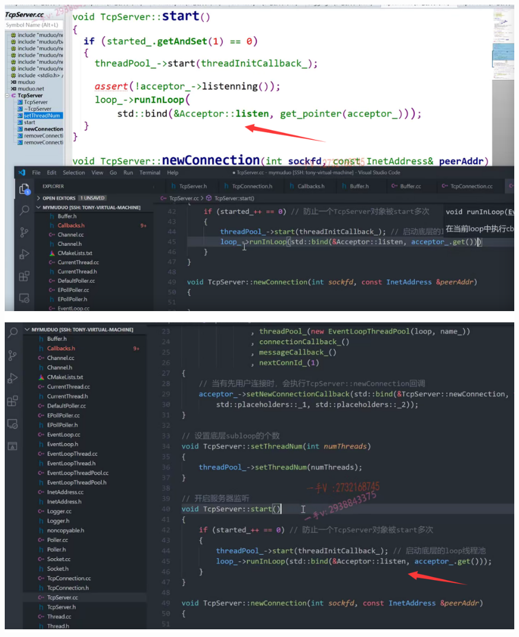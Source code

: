 ![image-20230730014832145](image/image-20230730014832145.png)

![image-20230730014820356](image/image-20230730014820356.png)
